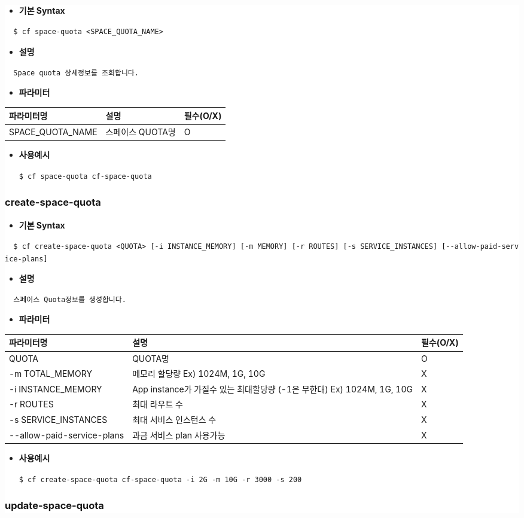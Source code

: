 * **기본 Syntax**

```text
  $ cf space-quota <SPACE_QUOTA_NAME>
```

* **설명**

```text
  Space quota 상세정보를 조회합니다.
```

* **파라미터**

| 파라미터명 | 설명 | 필수\(O/X\) |
| :--- | :--- | :--- |
| SPACE\_QUOTA\_NAME | 스페이스 QUOTA명 | O |

* **사용예시**

  ```text
  $ cf space-quota cf-space-quota
  ```

### create-space-quota

* **기본 Syntax**

```text
  $ cf create-space-quota <QUOTA> [-i INSTANCE_MEMORY] [-m MEMORY] [-r ROUTES] [-s SERVICE_INSTANCES] [--allow-paid-service-plans]
```

* **설명**

```text
  스페이스 Quota정보를 생성합니다.
```

* **파라미터**

| 파라미터명 | 설명 | 필수\(O/X\) |
| :--- | :--- | :--- |
| QUOTA | QUOTA명 | O |
| -m TOTAL\_MEMORY | 메모리 할당량    Ex\) 1024M, 1G, 10G | X |
| -i INSTANCE\_MEMORY | App instance가 가질수 있는 최대할당량 \(-1은 무한대\)    Ex\) 1024M, 1G, 10G | X |
| -r ROUTES | 최대 라우트 수 | X |
| -s SERVICE\_INSTANCES | 최대 서비스 인스턴스 수 | X |
| --allow-paid-service-plans | 과금 서비스 plan 사용가능 | X |

* **사용예시**

  ```text
  $ cf create-space-quota cf-space-quota -i 2G -m 10G -r 3000 -s 200
  ```

### update-space-quota
